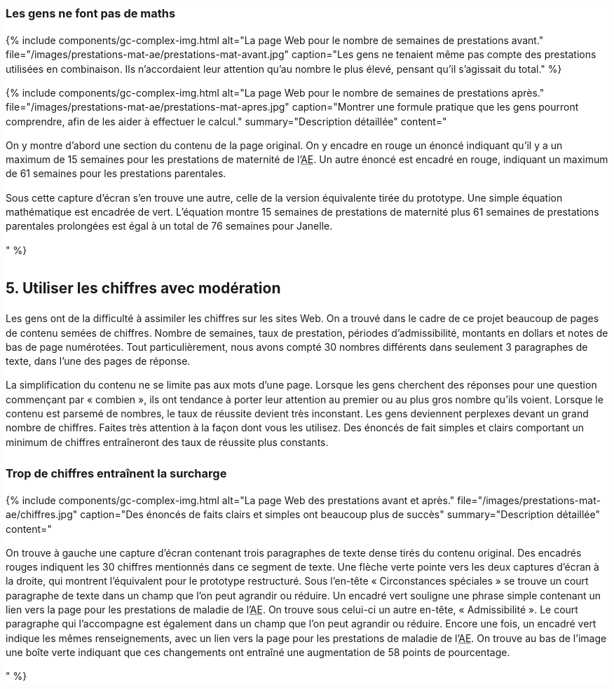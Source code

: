 ### Les gens ne font pas de maths

{% include components/gc-complex-img.html
   alt="La page Web pour le nombre de semaines de prestations avant."
   file="/images/prestations-mat-ae/prestations-mat-avant.jpg"
   caption="Les gens ne tenaient même pas compte des prestations utilisées en combinaison. Ils n’accordaient leur attention qu’au nombre le plus élevé, pensant qu’il s’agissait du total."
%}

{% include components/gc-complex-img.html
  alt="La page Web pour le nombre de semaines de prestations après."
  file="/images/prestations-mat-ae/prestations-mat-apres.jpg"
  caption="Montrer une formule pratique que les gens pourront comprendre, afin de les aider à effectuer le calcul."
  summary="Description détaillée"
  content="<p>On y montre d’abord une section du contenu de la page original. On y encadre en rouge un énoncé indiquant qu’il y a un maximum de 15 semaines pour les prestations de maternité de l’<abbr title='Assurance-emploi'>AE</abbr>. Un autre énoncé est encadré en rouge, indiquant un maximum de 61 semaines pour les prestations parentales.</p>
  <p>Sous cette capture d’écran s’en trouve une autre, celle de la version équivalente tirée du prototype. Une simple équation mathématique est encadrée de vert. L’équation montre 15 semaines de prestations de maternité plus 61 semaines de prestations parentales prolongées est égal à un total de 76 semaines pour Janelle.</p>"
%}

## 5. Utiliser les chiffres avec modération

Les gens ont de la difficulté à assimiler les chiffres sur les sites Web. On a trouvé dans le cadre de ce projet beaucoup de pages de contenu semées de chiffres. Nombre de semaines, taux de prestation, périodes d’admissibilité, montants en dollars et notes de bas de page numérotées. Tout particulièrement, nous avons compté 30 nombres différents dans seulement 3 paragraphes de texte, dans l’une des pages de réponse.

La simplification du contenu ne se limite pas aux mots d’une page. Lorsque les gens cherchent des réponses pour une question commençant par «&nbsp;combien&nbsp;», ils ont tendance à porter leur attention au premier ou au plus gros nombre qu’ils voient. Lorsque le contenu est parsemé de nombres, le taux de réussite devient très inconstant. Les gens deviennent perplexes devant un grand nombre de chiffres. Faites très attention à la façon dont vous les utilisez. Des énoncés de fait simples et clairs comportant un minimum de chiffres entraîneront des taux de réussite plus constants.

### Trop de chiffres entraînent la surcharge

{% include components/gc-complex-img.html
   alt="La page Web des prestations avant et après."
   file="/images/prestations-mat-ae/chiffres.jpg"
   caption="Des énoncés de faits clairs et simples ont beaucoup plus de succès"
   summary="Description détaillée"
   content="<p>On trouve à gauche une capture d’écran contenant trois paragraphes de texte dense tirés du contenu original. Des encadrés rouges indiquent les 30 chiffres mentionnés dans ce segment de texte. Une flèche verte pointe vers les deux captures d’écran à la droite, qui montrent l’équivalent pour le prototype restructuré. Sous l’en-tête «&nbsp;Circonstances spéciales&nbsp;» se trouve un court paragraphe de texte dans un champ que l’on peut agrandir ou réduire. Un encadré vert souligne une phrase simple contenant un lien vers la page pour les prestations de maladie de l’<abbr title='Assurance-emploi'>AE</abbr>. On trouve sous celui-ci un autre en-tête, «&nbsp;Admissibilité&nbsp;». Le court paragraphe qui l’accompagne est également dans un champ que l’on peut agrandir ou réduire. Encore une fois, un encadré vert indique les mêmes renseignements, avec un lien vers la page pour les prestations de maladie de l’<abbr title='Assurance-emploi'>AE</abbr>. On trouve au bas de l’image une boîte verte indiquant que ces changements ont entraîné une augmentation de 58 points de pourcentage.</p>" %}
